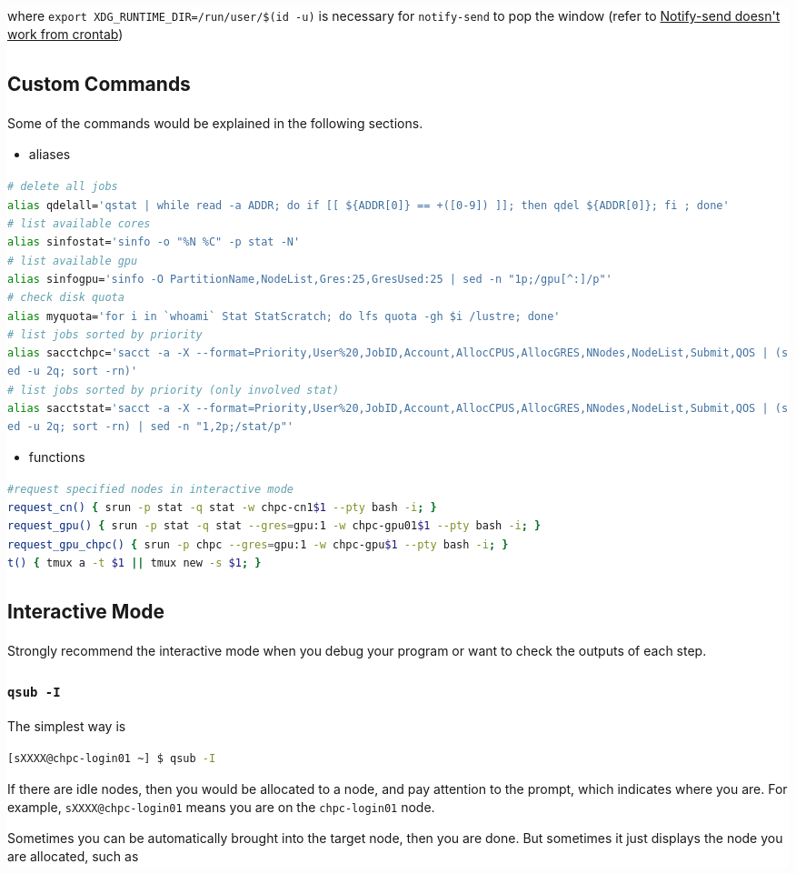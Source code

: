 where `export XDG_RUNTIME_DIR=/run/user/$(id -u)` is necessary for `notify-send` to pop the window (refer to [Notify-send doesn't work from crontab](https://askubuntu.com/a/1098206))

## Custom Commands

Some of the commands would be explained in the following sections.

- aliases

```bash
# delete all jobs
alias qdelall='qstat | while read -a ADDR; do if [[ ${ADDR[0]} == +([0-9]) ]]; then qdel ${ADDR[0]}; fi ; done'
# list available cores
alias sinfostat='sinfo -o "%N %C" -p stat -N'
# list available gpu
alias sinfogpu='sinfo -O PartitionName,NodeList,Gres:25,GresUsed:25 | sed -n "1p;/gpu[^:]/p"'
# check disk quota
alias myquota='for i in `whoami` Stat StatScratch; do lfs quota -gh $i /lustre; done'
# list jobs sorted by priority
alias sacctchpc='sacct -a -X --format=Priority,User%20,JobID,Account,AllocCPUS,AllocGRES,NNodes,NodeList,Submit,QOS | (sed -u 2q; sort -rn)'
# list jobs sorted by priority (only involved stat)
alias sacctstat='sacct -a -X --format=Priority,User%20,JobID,Account,AllocCPUS,AllocGRES,NNodes,NodeList,Submit,QOS | (sed -u 2q; sort -rn) | sed -n "1,2p;/stat/p"'
```

- functions 

```bash
#request specified nodes in interactive mode
request_cn() { srun -p stat -q stat -w chpc-cn1$1 --pty bash -i; }
request_gpu() { srun -p stat -q stat --gres=gpu:1 -w chpc-gpu01$1 --pty bash -i; }
request_gpu_chpc() { srun -p chpc --gres=gpu:1 -w chpc-gpu$1 --pty bash -i; }
t() { tmux a -t $1 || tmux new -s $1; }
```

## Interactive Mode

Strongly recommend the interactive mode when you debug your program or want to check the outputs of each step.

### `qsub -I`

The simplest way is

```bash
[sXXXX@chpc-login01 ~] $ qsub -I
```

If there are idle nodes, then you would be allocated to a node, and pay attention to the prompt, which indicates where you are. For example, `sXXXX@chpc-login01` means you are on the `chpc-login01` node.

Sometimes you can be automatically brought into the target node, then you are done. But sometimes it just displays the node you are allocated, such as
